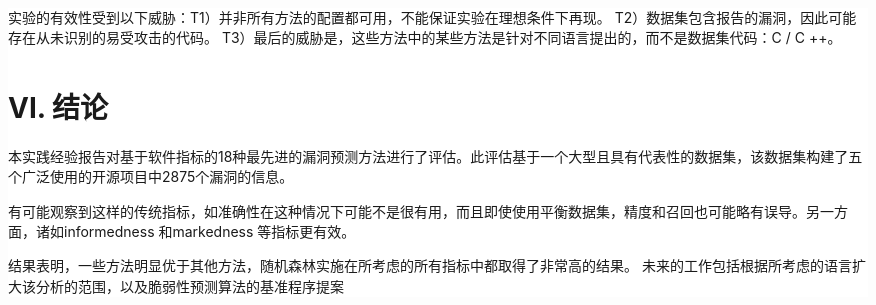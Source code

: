 实验的有效性受到以下威胁：T1）并非所有方法的配置都可用，不能保证实验在理想条件下再现。 T2）数据集包含报告的漏洞，因此可能存在从未识别的易受攻击的代码。 T3）最后的威胁是，这些方法中的某些方法是针对不同语言提出的，而不是数据集代码：C / C ++。

# VI. 结论

本实践经验报告对基于软件指标的18种最先进的漏洞预测方法进行了评估。此评估基于一个大型且具有代表性的数据集，该数据集构建了五个广泛使用的开源项目中2875个漏洞的信息。

有可能观察到这样的传统指标，如准确性在这种情况下可能不是很有用，而且即使使用平衡数据集，精度和召回也可能略有误导。另一方面，诸如informedness 和markedness 等指标更有效。

结果表明，一些方法明显优于其他方法，随机森林实施在所考虑的所有指标中都取得了非常高的结果。
未来的工作包括根据所考虑的语言扩大该分析的范围，以及脆弱性预测算法的基准程序提案




















